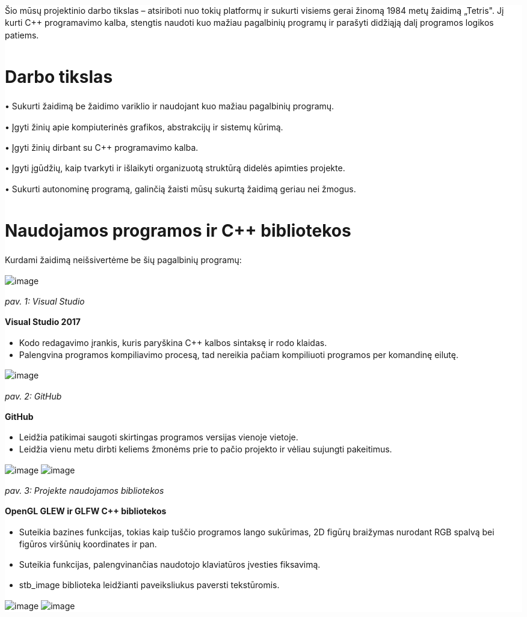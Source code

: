 Šio mūsų projektinio darbo tikslas – atsiriboti nuo tokių platformų ir sukurti visiems gerai žinomą 1984 metų žaidimą „Tetris". Jį kurti C++ programavimo kalba, stengtis naudoti kuo mažiau pagalbinių programų ir parašyti didžiąją dalį programos logikos patiems.

# Darbo tikslas

• Sukurti žaidimą be žaidimo variklio ir naudojant kuo mažiau pagalbinių programų.

• Įgyti žinių apie kompiuterinės grafikos, abstrakcijų ir sistemų kūrimą.

• Įgyti žinių dirbant su C++ programavimo kalba.

• Įgyti įgūdžių, kaip tvarkyti ir išlaikyti organizuotą struktūrą didelės apimties projekte.

• Sukurti autonominę programą, galinčią žaisti mūsų sukurtą žaidimą geriau nei žmogus.

# Naudojamos programos ir C++ bibliotekos

Kurdami žaidimą neišsivertėme be šių pagalbinių programų:

![image](https://user-images.githubusercontent.com/118690121/205935726-6c292c85-c5ba-46c4-b619-0f609fd3b5b9.png)

_pav. 1: Visual Studio_

**Visual Studio 2017**

- Kodo redagavimo įrankis, kuris paryškina C++ kalbos sintaksę ir rodo klaidas.
- Palengvina programos kompiliavimo procesą, tad nereikia pačiam kompiliuoti programos per komandinę eilutę.

![image](https://user-images.githubusercontent.com/118690121/205935776-7aabcfab-c1e1-464e-b271-8a0589adcd2f.png)

_pav. 2: GitHub_

**GitHub**

- Leidžia patikimai saugoti skirtingas programos versijas vienoje vietoje.
- Leidžia vienu metu dirbti keliems žmonėms prie to pačio projekto ir vėliau sujungti pakeitimus.

![image](https://user-images.githubusercontent.com/118690121/205936043-6a03a959-2673-4b4b-a107-4221a6caffb9.png)
![image](https://user-images.githubusercontent.com/118690121/205936139-f06a9387-e91a-4bbc-a1e0-e29e390031c7.png)

_pav. 3: Projekte naudojamos bibliotekos_

**OpenGL GLEW ir GLFW C++ bibliotekos**

- Suteikia bazines funkcijas, tokias kaip tuščio programos lango sukūrimas, 2D figūrų braižymas nurodant RGB spalvą bei figūros viršūnių koordinates ir pan.

- Suteikia funkcijas, palengvinančias naudotojo klaviatūros įvesties fiksavimą.
- stb\_image biblioteka leidžianti paveiksliukus paversti tekstūromis.

![image](https://user-images.githubusercontent.com/118690121/205936191-a26927a4-2bc6-4cdb-89fc-501dc23f6728.png)
![image](https://user-images.githubusercontent.com/118690121/205936219-9a28ed7d-96f5-4421-822c-c921e0d184da.png)
